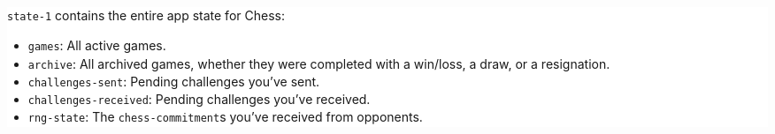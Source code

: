 `state-1` contains the entire app state for Chess:

* `games`: All active games.
* `archive`: All archived games, whether they were completed with a win/loss, a draw, or a resignation.
* `challenges-sent`: Pending challenges you’ve sent.
* `challenges-received`: Pending challenges you’ve received.
* `rng-state`: The `chess-commitment`s you’ve received from opponents.
